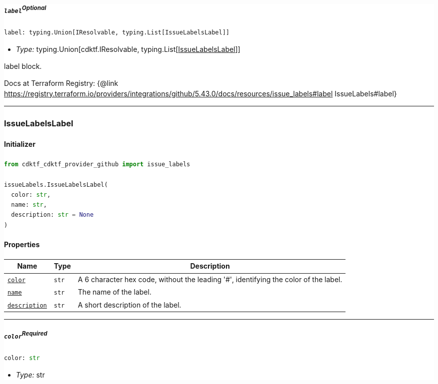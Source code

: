 
##### `label`<sup>Optional</sup> <a name="label" id="@cdktf/provider-github.issueLabels.IssueLabelsConfig.property.label"></a>

```python
label: typing.Union[IResolvable, typing.List[IssueLabelsLabel]]
```

- *Type:* typing.Union[cdktf.IResolvable, typing.List[<a href="#@cdktf/provider-github.issueLabels.IssueLabelsLabel">IssueLabelsLabel</a>]]

label block.

Docs at Terraform Registry: {@link https://registry.terraform.io/providers/integrations/github/5.43.0/docs/resources/issue_labels#label IssueLabels#label}

---

### IssueLabelsLabel <a name="IssueLabelsLabel" id="@cdktf/provider-github.issueLabels.IssueLabelsLabel"></a>

#### Initializer <a name="Initializer" id="@cdktf/provider-github.issueLabels.IssueLabelsLabel.Initializer"></a>

```python
from cdktf_cdktf_provider_github import issue_labels

issueLabels.IssueLabelsLabel(
  color: str,
  name: str,
  description: str = None
)
```

#### Properties <a name="Properties" id="Properties"></a>

| **Name** | **Type** | **Description** |
| --- | --- | --- |
| <code><a href="#@cdktf/provider-github.issueLabels.IssueLabelsLabel.property.color">color</a></code> | <code>str</code> | A 6 character hex code, without the leading '#', identifying the color of the label. |
| <code><a href="#@cdktf/provider-github.issueLabels.IssueLabelsLabel.property.name">name</a></code> | <code>str</code> | The name of the label. |
| <code><a href="#@cdktf/provider-github.issueLabels.IssueLabelsLabel.property.description">description</a></code> | <code>str</code> | A short description of the label. |

---

##### `color`<sup>Required</sup> <a name="color" id="@cdktf/provider-github.issueLabels.IssueLabelsLabel.property.color"></a>

```python
color: str
```

- *Type:* str
